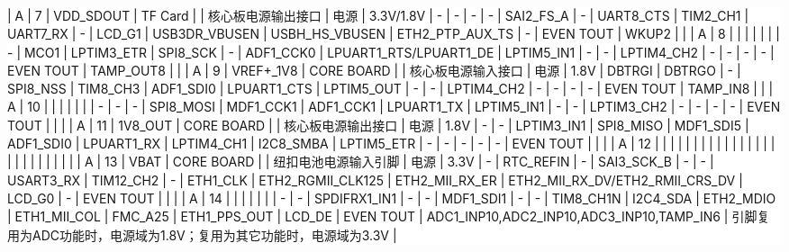 | A        | 7      | VDD_SDOUT     | TF Card                     |          | 核心板电源输出接口                                           | 电源      | 3.3V/1.8V  | -        | -                    | -                    | -                       | SAI2_FS_A            | -                      | UART8_CTS                | TIM2_CH1   | UART7_RX    | -                           | LCD_G1                                                | USB3DR_VBUSEN     | USBH_HS_VBUSEN                  | ETH2_PTP_AUX_TS                       | -                                     | EVEN TOUT  | WKUP2                                                        |                                                              |
| A        | 8      |               |                             |          |                                                              |           |            | -        | MCO1                 | LPTIM3_ETR           | SPI8_SCK                | -                    | ADF1_CCK0              | LPUART1_RTS/LPUART1_DE   | LPTIM5_IN1 | -           | -                           | LPTIM4_CH2                                            | -                 | -                               | -                                     | -                                     | EVEN  TOUT | TAMP_OUT8                                                    |                                                              |
| A        | 9      | VREF+_1V8     | CORE BOARD                  |          | 核心板电源输入接口                                           | 电源      | 1.8V       | DBTRGI   | DBTRGO               | -                    | SPI8_NSS                | TIM8_CH3             | ADF1_SDI0              | LPUART1_CTS              | LPTIM5_OUT | -           | -                           | LPTIM4_CH2                                            | -                 | -                               | -                                     | -                                     | EVEN  TOUT | TAMP_IN8                                                     |                                                              |
| A        | 10     |               |                             |          |                                                              |           |            | -        | -                    | -                    | SPI8_MOSI               | MDF1_CCK1            | ADF1_CCK1              | LPUART1_TX               | LPTIM5_IN1 | -           | -                           | LPTIM3_CH2                                            | -                 | -                               | -                                     | -                                     | EVEN  TOUT |                                                              |                                                              |
| A        | 11     | 1V8_OUT       | CORE BOARD                  |          | 核心板电源输出接口                                           | 电源      | 1.8V       | -        | -                    | LPTIM3_IN1           | SPI8_MISO               | MDF1_SDI5            | ADF1_SDI0              | LPUART1_RX               | LPTIM4_CH1 | I2C8_SMBA   | LPTIM5_ETR                  | -                                                     | -                 | -                               | -                                     | -                                     | EVEN  TOUT |                                                              |                                                              |
| A        | 12     |               |                             |          |                                                              |           |            |          |                      |                      |                         |                      |                        |                          |            |             |                             |                                                       |                   |                                 |                                       |                                       |            |                                                              |                                                              |
| A        | 13     | VBAT          | CORE BOARD                  |          | 纽扣电池电源输入引脚                                         | 电源      | 3.3V       | -        | RTC_REFIN            | -                    | SAI3_SCK_B              | -                    | -                      | USART3_RX                | TIM12_CH2  | -           | ETH1_CLK                    | ETH2_RGMII_CLK125                                     | ETH2_MII_RX_ER    | ETH2_MII_RX_DV/ETH2_RMII_CRS_DV | LCD_G0                                | -                                     | EVEN  TOUT |                                                              |                                                              |
| A        | 14     |               |                             |          |                                                              |           |            | -        | -                    | SPDIFRX1_IN1         | -                       | -                    | MDF1_SDI1              | -                        | -          | TIM8_CH1N   | I2C4_SDA                    | ETH2_MDIO                                             | ETH1_MII_COL      | FMC_A25                         | ETH1_PPS_OUT                          | LCD_DE                                | EVEN  TOUT | ADC1_INP10,ADC2_INP10,ADC3_INP10,TAMP_IN6                    | 引脚复用为ADC功能时，电源域为1.8V；复用为其它功能时，电源域为3.3V |